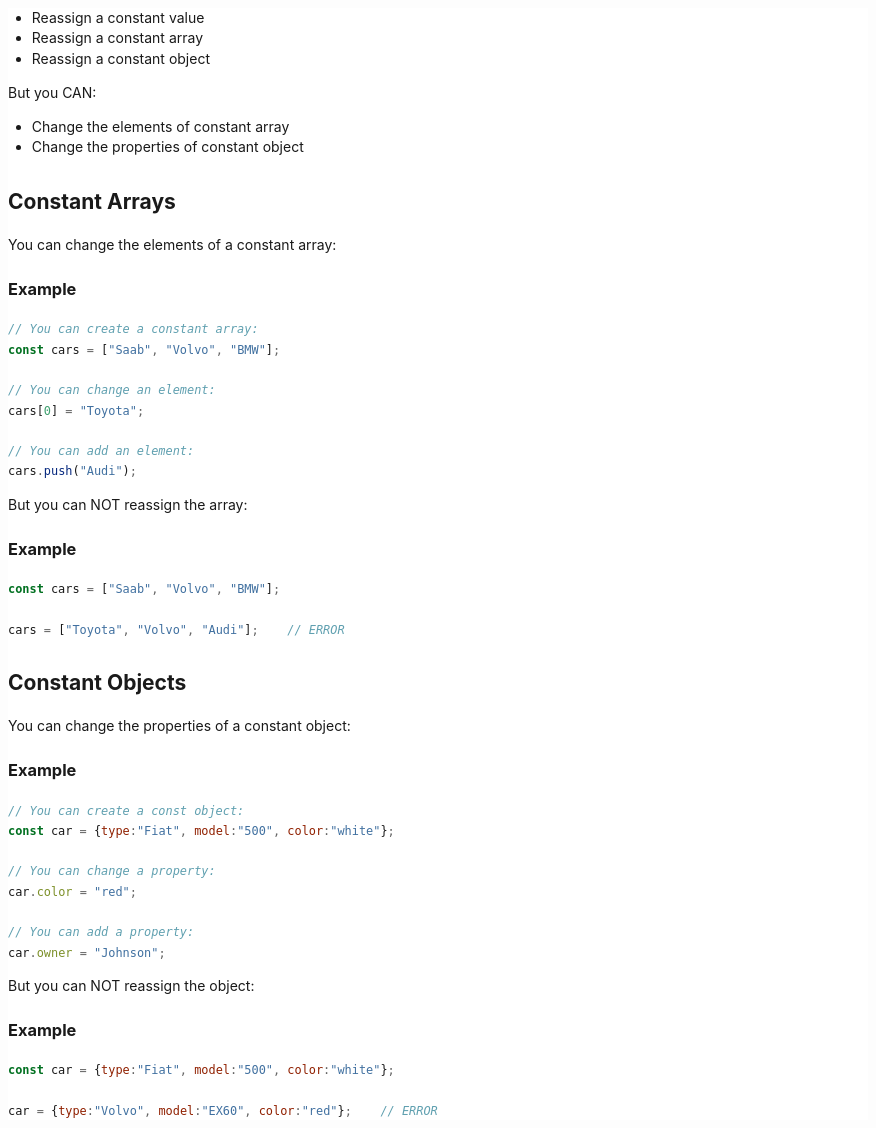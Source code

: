 * Reassign a constant value
* Reassign a constant array
* Reassign a constant object

But you CAN:

* Change the elements of constant array
* Change the properties of constant object

## Constant Arrays
You can change the elements of a constant array:

### Example
```javascript
// You can create a constant array:
const cars = ["Saab", "Volvo", "BMW"];

// You can change an element:
cars[0] = "Toyota";

// You can add an element:
cars.push("Audi");
```

But you can NOT reassign the array:

### Example
```javascript
const cars = ["Saab", "Volvo", "BMW"];

cars = ["Toyota", "Volvo", "Audi"];    // ERROR
```

## Constant Objects
You can change the properties of a constant object:

### Example
```javascript
// You can create a const object:
const car = {type:"Fiat", model:"500", color:"white"};

// You can change a property:
car.color = "red";

// You can add a property:
car.owner = "Johnson";
```

But you can NOT reassign the object:

### Example
```javascript
const car = {type:"Fiat", model:"500", color:"white"};

car = {type:"Volvo", model:"EX60", color:"red"};    // ERROR
```
